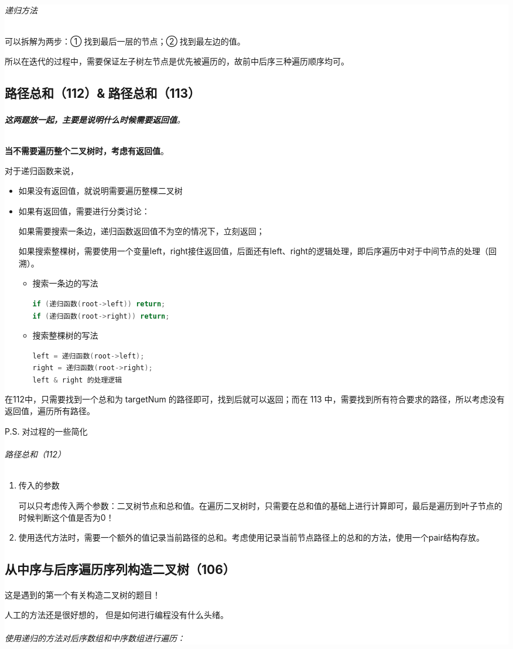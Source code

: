 ###### 递归方法

可以拆解为两步：① 找到最后一层的节点；② 找到最左边的值。

所以在迭代的过程中，需要保证左子树左节点是优先被遍历的，故前中后序三种遍历顺序均可。

## 路径总和（112）& 路径总和（113）

###### **这两题放一起，主要是说明什么时候需要返回值**。

**当不需要遍历整个二叉树时，考虑有返回值**。

对于递归函数来说，

- 如果没有返回值，就说明需要遍历整棵二叉树

- 如果有返回值，需要进行分类讨论：

  如果需要搜索一条边，递归函数返回值不为空的情况下，立刻返回；

  如果搜索整棵树，需要使用一个变量left，right接住返回值，后面还有left、right的逻辑处理，即后序遍历中对于中间节点的处理（回溯）。

  - 搜索一条边的写法

    ```c++
    if (递归函数(root->left)) return;
    if (递归函数(root->right)) return;
    ```

    

  - 搜索整棵树的写法

    ```c++
    left = 递归函数(root->left);
    right = 递归函数(root->right);
    left & right 的处理逻辑
    ```

    

在112中，只需要找到一个总和为 targetNum 的路径即可，找到后就可以返回；而在 113 中，需要找到所有符合要求的路径，所以考虑没有返回值，遍历所有路径。

 P.S. 对过程的一些简化

###### 路径总和（112）

1. 传入的参数

   可以只考虑传入两个参数：二叉树节点和总和值。在遍历二叉树时，只需要在总和值的基础上进行计算即可，最后是遍历到叶子节点的时候判断这个值是否为0！

2. 使用迭代方法时，需要一个额外的值记录当前路径的总和。考虑使用记录当前节点路径上的总和的方法，使用一个pair结构存放。

## 从中序与后序遍历序列构造二叉树（106）

这是遇到的第一个有关构造二叉树的题目！

人工的方法还是很好想的， 但是如何进行编程没有什么头绪。

###### 使用递归的方法对后序数组和中序数组进行遍历：
